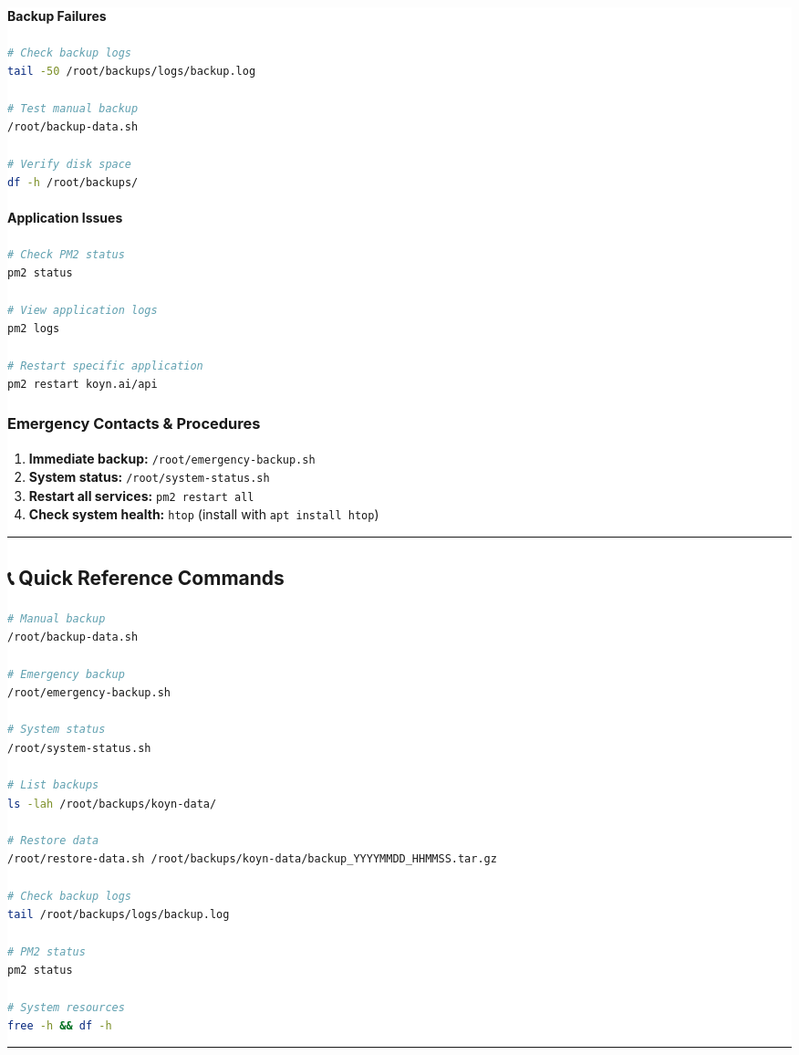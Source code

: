 #### Backup Failures
```bash
# Check backup logs
tail -50 /root/backups/logs/backup.log

# Test manual backup
/root/backup-data.sh

# Verify disk space
df -h /root/backups/
```

#### Application Issues
```bash
# Check PM2 status
pm2 status

# View application logs
pm2 logs

# Restart specific application
pm2 restart koyn.ai/api
```

### Emergency Contacts & Procedures

1. **Immediate backup:** `/root/emergency-backup.sh`
2. **System status:** `/root/system-status.sh`
3. **Restart all services:** `pm2 restart all`
4. **Check system health:** `htop` (install with `apt install htop`)

---

## 📞 Quick Reference Commands

```bash
# Manual backup
/root/backup-data.sh

# Emergency backup
/root/emergency-backup.sh

# System status
/root/system-status.sh

# List backups
ls -lah /root/backups/koyn-data/

# Restore data
/root/restore-data.sh /root/backups/koyn-data/backup_YYYYMMDD_HHMMSS.tar.gz

# Check backup logs
tail /root/backups/logs/backup.log

# PM2 status
pm2 status

# System resources
free -h && df -h
```

---